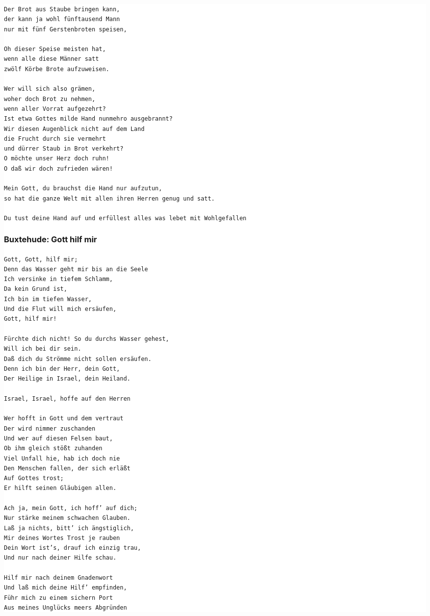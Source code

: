 ```
Der Brot aus Staube bringen kann,
der kann ja wohl fünftausend Mann
nur mit fünf Gerstenbroten speisen,

Oh dieser Speise meisten hat,
wenn alle diese Männer satt
zwölf Körbe Brote aufzuweisen.

Wer will sich also grämen,
woher doch Brot zu nehmen,
wenn aller Vorrat aufgezehrt?
Ist etwa Gottes milde Hand nunmehro ausgebrannt?
Wir diesen Augenblick nicht auf dem Land
die Frucht durch sie vermehrt
und dürrer Staub in Brot verkehrt?
O möchte unser Herz doch ruhn!
O daß wir doch zufrieden wären!

Mein Gott, du brauchst die Hand nur aufzutun,
so hat die ganze Welt mit allen ihren Herren genug und satt.

Du tust deine Hand auf und erfüllest alles was lebet mit Wohlgefallen
```

### Buxtehude: Gott hilf mir

```
Gott, Gott, hilf mir;
Denn das Wasser geht mir bis an die Seele
Ich versinke in tiefem Schlamm,
Da kein Grund ist,
Ich bin im tiefen Wasser,
Und die Flut will mich ersäufen,
Gott, hilf mir!

Fürchte dich nicht! So du durchs Wasser gehest,
Will ich bei dir sein.
Daß dich du Strömme nicht sollen ersäufen.
Denn ich bin der Herr, dein Gott,
Der Heilige in Israel, dein Heiland.

Israel, Israel, hoffe auf den Herren

Wer hofft in Gott und dem vertraut
Der wird nimmer zuschanden
Und wer auf diesen Felsen baut,
Ob ihm gleich stößt zuhanden
Viel Unfall hie, hab ich doch nie
Den Menschen fallen, der sich erläßt
Auf Gottes trost;
Er hilft seinen Gläubigen allen.

Ach ja, mein Gott, ich hoff’ auf dich;
Nur stärke meinem schwachen Glauben.
Laß ja nichts, bitt’ ich ängstiglich,
Mir deines Wortes Trost je rauben
Dein Wort ist’s, drauf ich einzig trau,
Und nur nach deiner Hilfe schau.

Hilf mir nach deinem Gnadenwort
Und laß mich deine Hilf’ empfinden,
Führ mich zu einem sichern Port
Aus meines Unglücks meers Abgründen
```